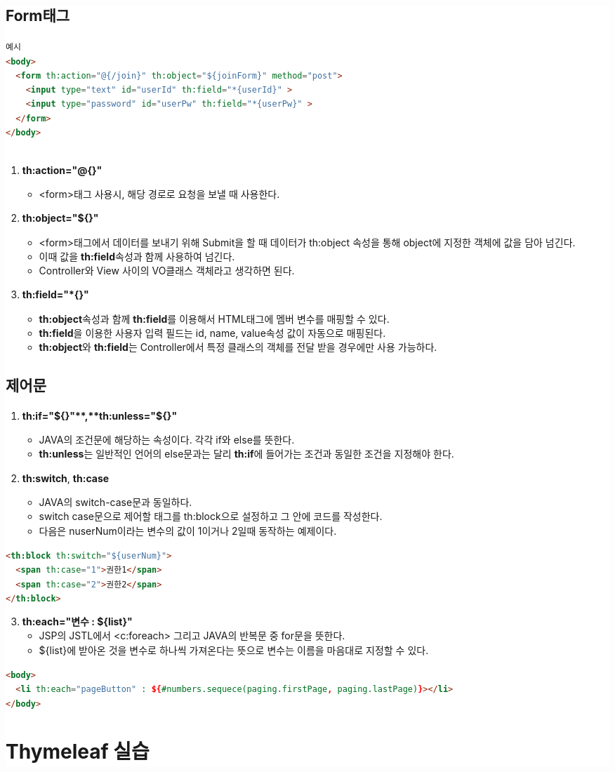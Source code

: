 ## Form태그
```html
예시
<body>
  <form th:action="@{/join}" th:object="${joinForm}" method="post">
    <input type="text" id="userId" th:field="*{userId}" >
    <input type="password" id="userPw" th:field="*{userPw}" >
  </form>
</body>
	
```
	
1. **th:action="@{}"**
    - \<form\>태그 사용시, 해당 경로로 요청을 보낼 때 사용한다.

2. **th:object="${}"**
    - \<form\>태그에서 데이터를 보내기 위해 Submit을 할 때 데이터가 th:object 속성을 통해 object에 지정한 객체에 값을 담아 넘긴다.
    - 이때 값을 **th:field**속성과 함께 사용하여 넘긴다.
    - Controller와 View 사이의 VO클래스 객체라고 생각하면 된다.
	
3. **th:field="*{}"**
    - **th:object**속성과 함께 **th:field**를 이용해서 HTML태그에 멤버 변수를 매핑할 수 있다.
    - **th:field**을 이용한 사용자 입력 필드는 id, name, value속성 값이 자동으로 매핑된다.
    - **th:object**와 **th:field**는 Controller에서 특정 클래스의 객체를 전달 받을 경우에만 사용 가능하다.
	
## 제어문
1. **th:if="${}"**,**th:unless="${}"**
	- JAVA의 조건문에 해당하는 속성이다. 각각 if와 else를 뜻한다.
	- **th:unless**는 일반적인 언어의 else문과는 달리 **th:if**에 들어가는 조건과 동일한 조건을 지정해야 한다.
	
2. **th:switch**, **th:case**
	- JAVA의 switch-case문과 동일하다.
	- switch case문으로 제어할 태그를 th:block으로 설정하고 그 안에 코드를 작성한다.
	- 다음은 nuserNum이라는 변수의 값이 1이거나 2일때 동작하는 예제이다.
	
```html
<th:block th:switch="${userNum}"> 
  <span th:case="1">권한1</span> 
  <span th:case="2">권한2</span> 
</th:block>	
```

3. **th:each="변수 : ${list}"**
	- JSP의 JSTL에서 <c:foreach> 그리고 JAVA의 반복문 중 for문을 뜻한다.
	- ${list}에 받아온 것을 변수로 하나씩 가져온다는 뜻으로 변수는 이름을 마음대로 지정할 수 있다.

```html
<body>
  <li th:each="pageButton" : ${#numbers.sequece(paging.firstPage, paging.lastPage)}></li>
</body>
```
	
# Thymeleaf 실습
